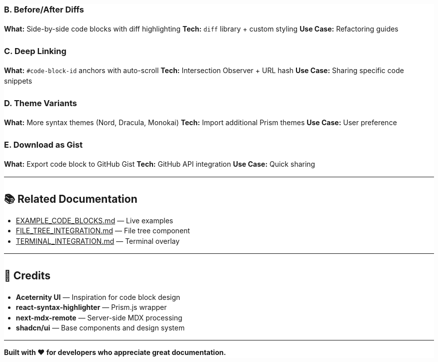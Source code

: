 ### B. Before/After Diffs
**What:** Side-by-side code blocks with diff highlighting
**Tech:** `diff` library + custom styling
**Use Case:** Refactoring guides

### C. Deep Linking
**What:** `#code-block-id` anchors with auto-scroll
**Tech:** Intersection Observer + URL hash
**Use Case:** Sharing specific code snippets

### D. Theme Variants
**What:** More syntax themes (Nord, Dracula, Monokai)
**Tech:** Import additional Prism themes
**Use Case:** User preference

### E. Download as Gist
**What:** Export code block to GitHub Gist
**Tech:** GitHub API integration
**Use Case:** Quick sharing

---

## 📚 Related Documentation

- [EXAMPLE_CODE_BLOCKS.md](./EXAMPLE_CODE_BLOCKS.md) — Live examples
- [FILE_TREE_INTEGRATION.md](./FILE_TREE_INTEGRATION.md) — File tree component
- [TERMINAL_INTEGRATION.md](./TERMINAL_INTEGRATION.md) — Terminal overlay

---

## 🙏 Credits

- **Aceternity UI** — Inspiration for code block design
- **react-syntax-highlighter** — Prism.js wrapper
- **next-mdx-remote** — Server-side MDX processing
- **shadcn/ui** — Base components and design system

---

**Built with ❤️ for developers who appreciate great documentation.**
